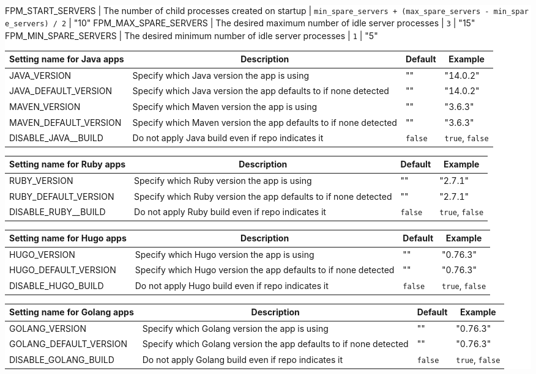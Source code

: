 FPM\_START\_SERVERS          | The number of child processes created on startup               | `min_spare_servers + (max_spare_servers - min_spare_servers) / 2` | "10"
FPM\_MAX\_SPARE\_SERVERS     | The desired maximum number of idle server processes            | `3`      | "15"
FPM\_MIN\_SPARE\_SERVERS     | The desired minimum number of idle server processes            | `1`      | "5"

Setting name for Java apps | Description                                                    | Default | Example
---------------------------|----------------------------------------------------------------|---------|----------------
JAVA\_VERSION              | Specify which Java version the app is using                    | ""      | "14.0.2"
JAVA\_DEFAULT\_VERSION     | Specify which Java version the app defaults to if none detected | ""      | "14.0.2"
MAVEN\_VERSION             | Specify which Maven version the app is using                   | ""      | "3.6.3"
MAVEN\_DEFAULT\_VERSION     | Specify which Maven version the app defaults to if none detected | ""      | "3.6.3"
DISABLE\_JAVA_\_BUILD      | Do not apply Java build even if repo indicates it              | `false` | `true`, `false`

Setting name for Ruby apps | Description                                                    | Default | Example
---------------------------|----------------------------------------------------------------|---------|----------------
RUBY\_VERSION              | Specify which Ruby version the app is using                    | ""      | "2.7.1"
RUBY\_DEFAULT\_VERSION     | Specify which Ruby version the app defaults to if none detected | ""      | "2.7.1"
DISABLE\_RUBY_\_BUILD      | Do not apply Ruby build even if repo indicates it              | `false` | `true`, `false`

Setting name for Hugo apps | Description                                                    | Default | Example
---------------------------|----------------------------------------------------------------|---------|----------------
HUGO\_VERSION              | Specify which Hugo version the app is using                    | ""      | "0.76.3"
HUGO\_DEFAULT\_VERSION     | Specify which Hugo version the app defaults to if none detected | ""      | "0.76.3"
DISABLE\_HUGO\_BUILD       | Do not apply Hugo build even if repo indicates it              | `false` | `true`, `false`

Setting name for Golang apps | Description                                                       | Default | Example
-----------------------------|-------------------------------------------------------------------|---------|----------------
GOLANG\_VERSION              | Specify which Golang version the app is using                     | ""      | "0.76.3"
GOLANG\_DEFAULT\_VERSION     | Specify which Golang version the app defaults to if none detected | ""      | "0.76.3"
DISABLE\_GOLANG\_BUILD       | Do not apply Golang build even if repo indicates it               | `false` | `true`, `false`
